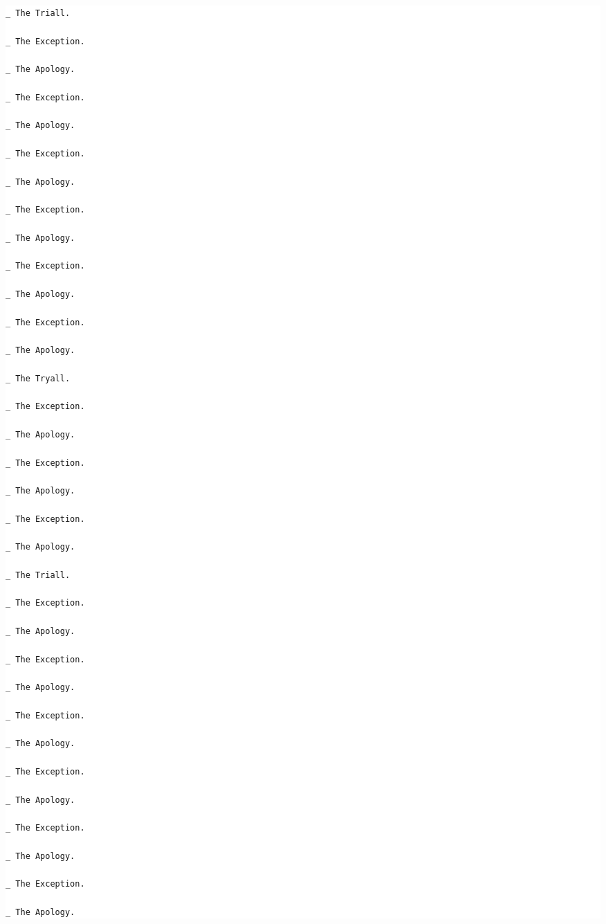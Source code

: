     _ The Triall.

    _ The Exception.

    _ The Apology.

    _ The Exception.

    _ The Apology.

    _ The Exception.

    _ The Apology.

    _ The Exception.

    _ The Apology.

    _ The Exception.

    _ The Apology.

    _ The Exception.

    _ The Apology.

    _ The Tryall.

    _ The Exception.

    _ The Apology.

    _ The Exception.

    _ The Apology.

    _ The Exception.

    _ The Apology.

    _ The Triall.

    _ The Exception.

    _ The Apology.

    _ The Exception.

    _ The Apology.

    _ The Exception.

    _ The Apology.

    _ The Exception.

    _ The Apology.

    _ The Exception.

    _ The Apology.

    _ The Exception.

    _ The Apology.
